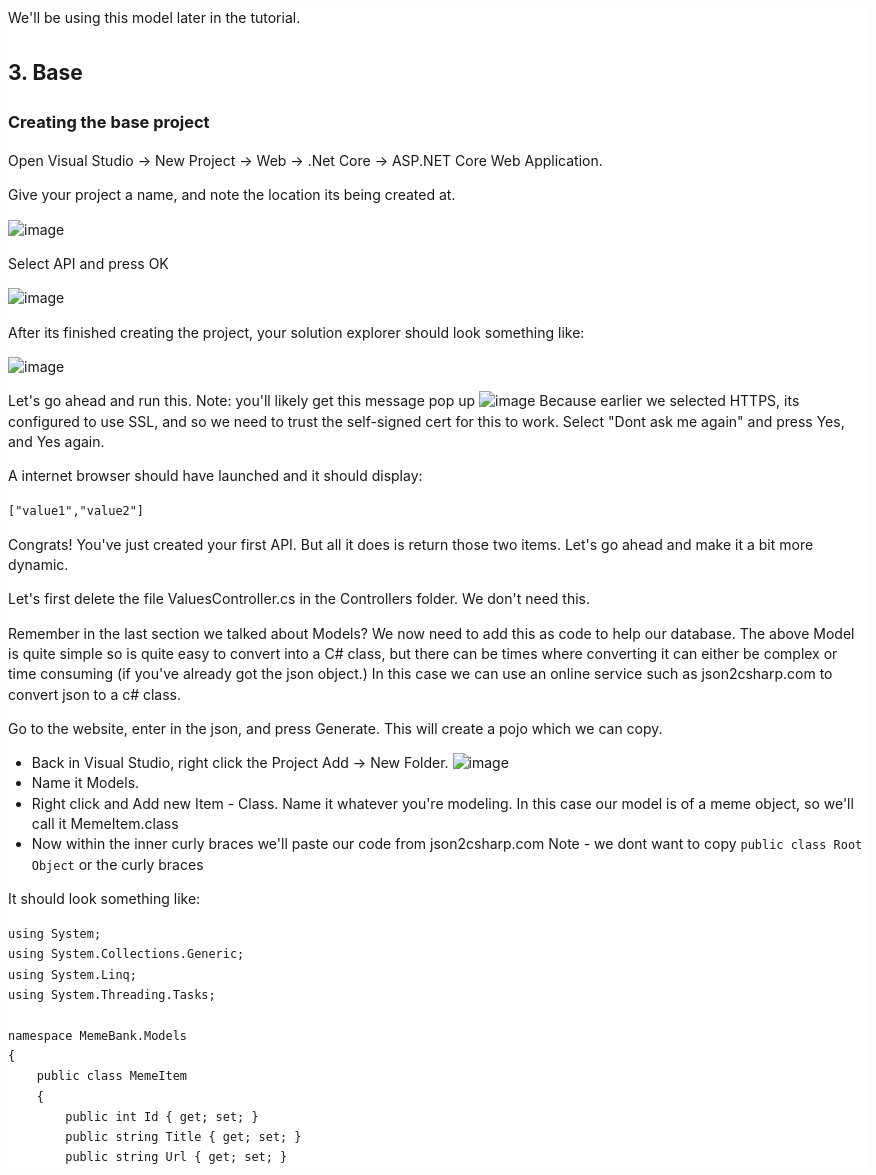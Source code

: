  We'll be using this model later in the tutorial.

 ## 3. Base

### Creating the base project

Open Visual Studio -> New Project -> Web -> .Net Core -> ASP.NET Core Web Application.
 
 Give your project a name, and note the location its being created at.

![image](img/1.PNG)
 

 Select API and press OK

![image](img/2.PNG)

 After its finished creating the project, your solution explorer should look something like:

 ![image](img/3.PNG)

 Let's go ahead and run this. Note: you'll likely get this message pop up
  ![image](img/4.PNG)
  Because earlier we selected HTTPS, its configured to use SSL, and so we need to trust the self-signed cert for this to work. Select "Dont ask me again" and press Yes, and Yes again.

 A internet browser should have launched and it should display: 
 ```
 ["value1","value2"]
 ```

 Congrats! You've just created your first API. But all it does is return those two items. Let's go ahead and make it a bit more dynamic.

 Let's first delete the file ValuesController.cs in the Controllers folder. We don't need this.

 Remember in the last section we talked about Models? We now need to add this as code to help our database. The above Model is quite simple so is quite easy to convert into a C# class, but there can be times where converting it can either be complex or time consuming (if you've already got the json object.) In this case we can use an online service such as json2csharp.com to convert json to a c# class.
  
 Go to the website, enter in the json, and press Generate. This will create a pojo which we can copy.

  * Back in Visual Studio, right click the Project  Add -> New Folder. 
  ![image](img/5.PNG)
  * Name it Models.
  * Right click and Add new Item - Class. Name it whatever you're modeling. In this case our model is of a meme object, so we'll call it MemeItem.class
* Now within the inner curly braces we'll paste our code from json2csharp.com Note - we dont want to copy `public class RootObject` or the curly braces

It should look something like:
```
using System;
using System.Collections.Generic;
using System.Linq;
using System.Threading.Tasks;

namespace MemeBank.Models
{
    public class MemeItem
    {
        public int Id { get; set; }
        public string Title { get; set; }
        public string Url { get; set; }
```